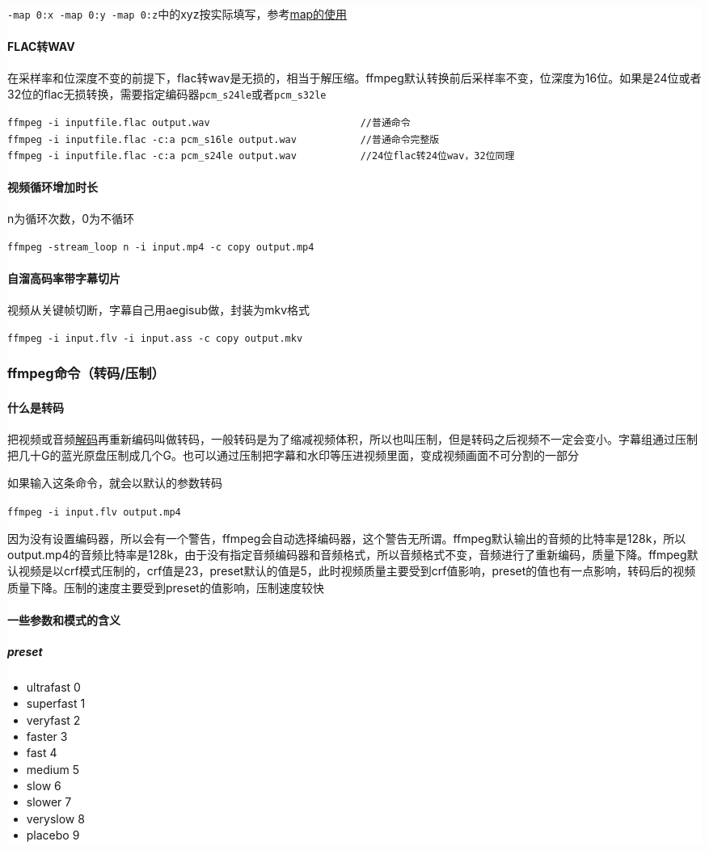 `-map 0:x -map 0:y -map 0:z`中的xyz按实际填写，参考[map的使用](#-map的使用)

#### FLAC转WAV

在采样率和位深度不变的前提下，flac转wav是无损的，相当于解压缩。ffmpeg默认转换前后采样率不变，位深度为16位。如果是24位或者32位的flac无损转换，需要指定编码器`pcm_s24le`或者`pcm_s32le`

```
ffmpeg -i inputfile.flac output.wav                          //普通命令
ffmpeg -i inputfile.flac -c:a pcm_s16le output.wav           //普通命令完整版
ffmpeg -i inputfile.flac -c:a pcm_s24le output.wav           //24位flac转24位wav，32位同理
```

#### 视频循环增加时长

n为循环次数，0为不循环

```
ffmpeg -stream_loop n -i input.mp4 -c copy output.mp4
```

#### 自溜高码率带字幕切片

视频从关键帧切断，字幕自己用aegisub做，封装为mkv格式

```
ffmpeg -i input.flv -i input.ass -c copy output.mkv
```

### ffmpeg命令（转码/压制）

#### 什么是转码

把视频或音频[解码](./音视频知识.md#解码)再重新编码叫做转码，一般转码是为了缩减视频体积，所以也叫压制，但是转码之后视频不一定会变小。字幕组通过压制把几十G的蓝光原盘压制成几个G。也可以通过压制把字幕和水印等压进视频里面，变成视频画面不可分割的一部分

如果输入这条命令，就会以默认的参数转码

```
ffmpeg -i input.flv output.mp4
```

因为没有设置编码器，所以会有一个警告，ffmpeg会自动选择编码器，这个警告无所谓。ffmpeg默认输出的音频的比特率是128k，所以output.mp4的音频比特率是128k，由于没有指定音频编码器和音频格式，所以音频格式不变，音频进行了重新编码，质量下降。ffmpeg默认视频是以crf模式压制的，crf值是23，preset默认的值是5，此时视频质量主要受到crf值影响，preset的值也有一点影响，转码后的视频质量下降。压制的速度主要受到preset的值影响，压制速度较快

#### 一些参数和模式的含义

##### preset

- ultrafast     0 
- superfast   1
- veryfast     2
- faster         3
- fast            4
- medium     5
- slow           6
- slower        7
- veryslow     8
- placebo      9
